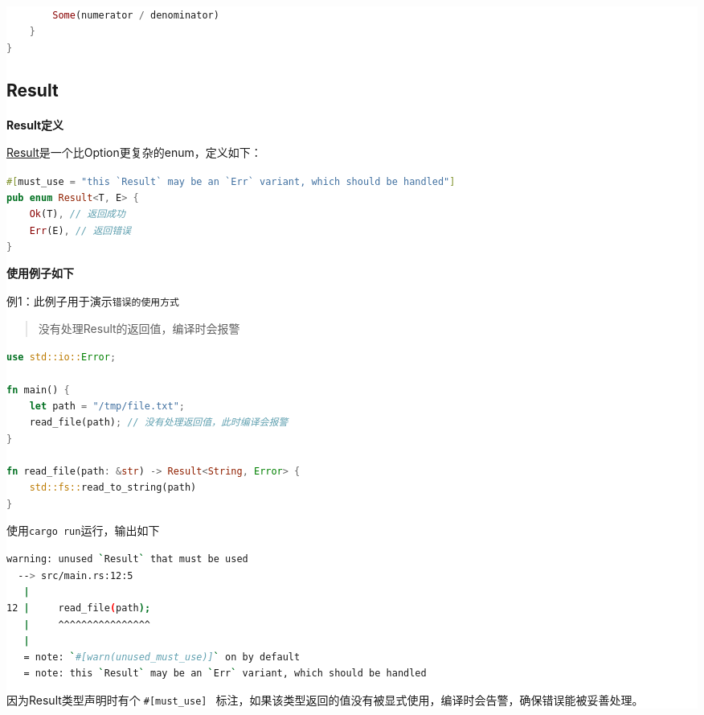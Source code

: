 ```rust
        Some(numerator / denominator)
    }
}
```



## Result

**Result定义**

[Result](https://doc.rust-lang.org/std/result/enum.Result.html)是一个比Option更复杂的enum，定义如下：

```rust
#[must_use = "this `Result` may be an `Err` variant, which should be handled"]
pub enum Result<T, E> {
    Ok(T), // 返回成功
    Err(E), // 返回错误
}
```



**使用例子如下**

例1：此例子用于演示`错误的使用方式`

> 没有处理Result的返回值，编译时会报警

```rust
use std::io::Error;

fn main() {
    let path = "/tmp/file.txt";
    read_file(path); // 没有处理返回值，此时编译会报警
}

fn read_file(path: &str) -> Result<String, Error> {
    std::fs::read_to_string(path)
}
```

使用`cargo run`运行，输出如下

```bash
warning: unused `Result` that must be used
  --> src/main.rs:12:5
   |
12 |     read_file(path);
   |     ^^^^^^^^^^^^^^^^
   |
   = note: `#[warn(unused_must_use)]` on by default
   = note: this `Result` may be an `Err` variant, which should be handled

```

因为Result类型声明时有个 `#[must_use] ` 标注，如果该类型返回的值没有被显式使用，编译时会告警，确保错误能被妥善处理。
